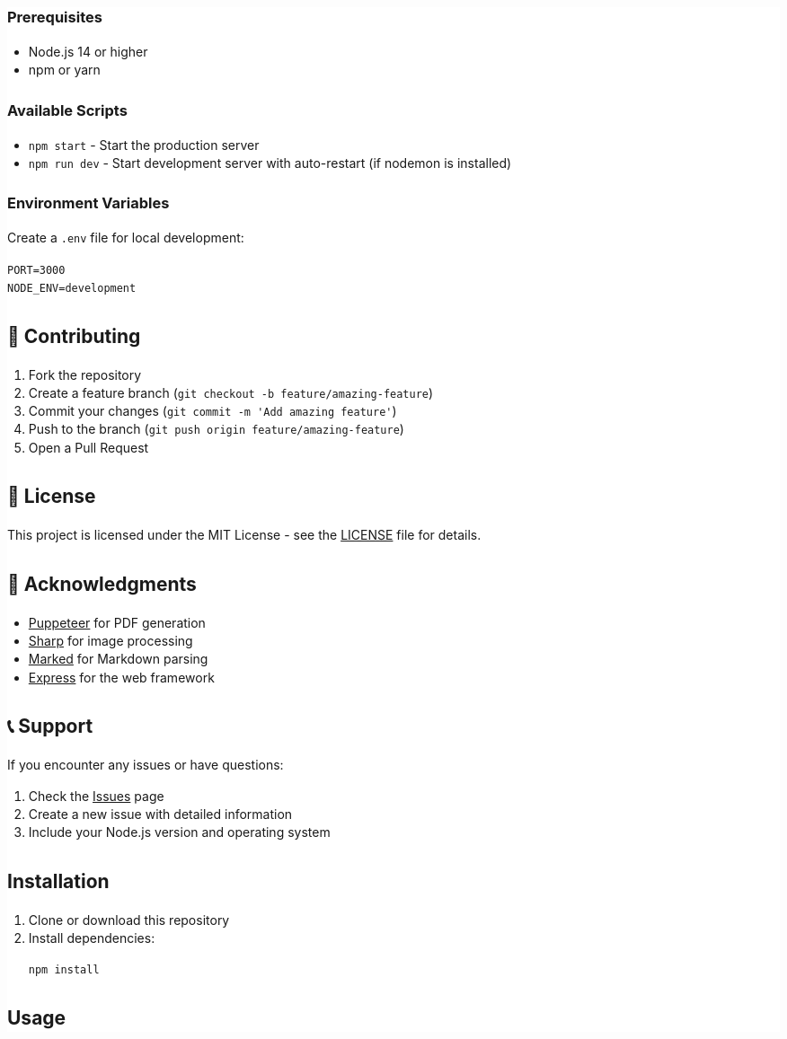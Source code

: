 ### Prerequisites
- Node.js 14 or higher
- npm or yarn

### Available Scripts
- `npm start` - Start the production server
- `npm run dev` - Start development server with auto-restart (if nodemon is installed)

### Environment Variables
Create a `.env` file for local development:
```env
PORT=3000
NODE_ENV=development
```

## 🤝 Contributing

1. Fork the repository
2. Create a feature branch (`git checkout -b feature/amazing-feature`)
3. Commit your changes (`git commit -m 'Add amazing feature'`)
4. Push to the branch (`git push origin feature/amazing-feature`)
5. Open a Pull Request

## 📝 License

This project is licensed under the MIT License - see the [LICENSE](LICENSE) file for details.

## 🙏 Acknowledgments

- [Puppeteer](https://pptr.dev/) for PDF generation
- [Sharp](https://sharp.pixelplumbing.com/) for image processing
- [Marked](https://marked.js.org/) for Markdown parsing
- [Express](https://expressjs.com/) for the web framework

## 📞 Support

If you encounter any issues or have questions:
1. Check the [Issues](https://github.com/yourusername/universal-document-converter/issues) page
2. Create a new issue with detailed information
3. Include your Node.js version and operating system

## Installation

1. Clone or download this repository
2. Install dependencies:
   ```bash
   npm install
   ```

## Usage

